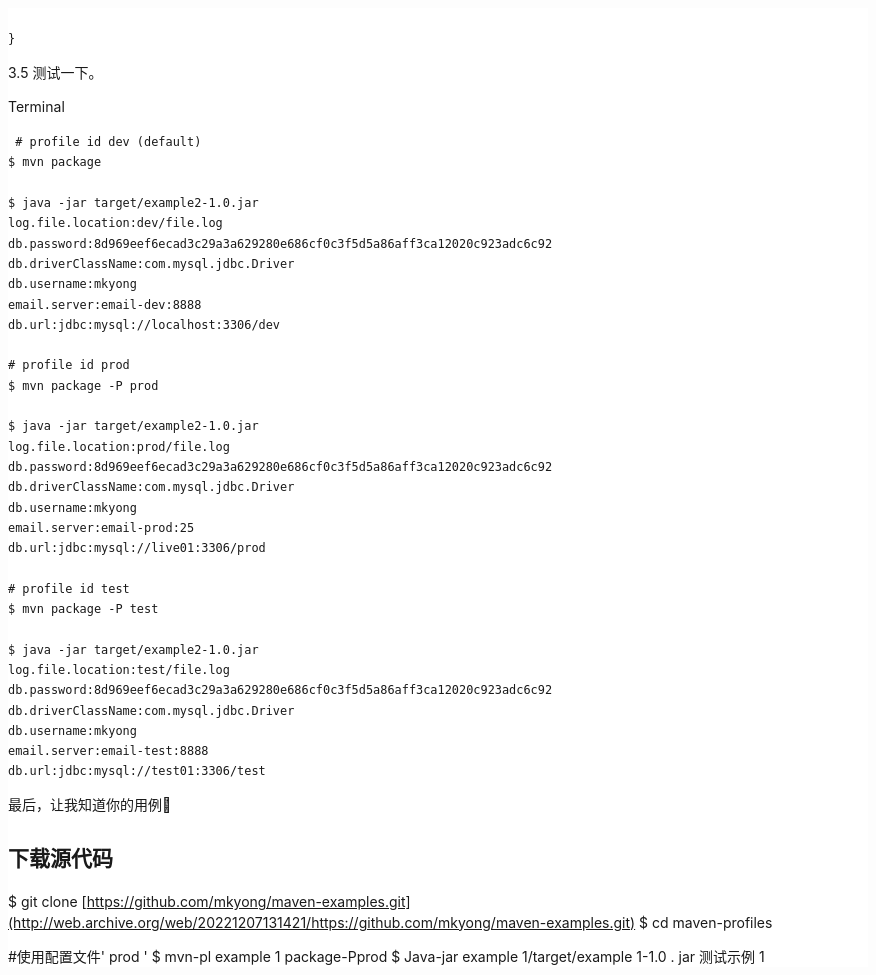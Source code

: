 ```

} 
```

3.5 测试一下。

Terminal

```
 # profile id dev (default) 
$ mvn package

$ java -jar target/example2-1.0.jar
log.file.location:dev/file.log
db.password:8d969eef6ecad3c29a3a629280e686cf0c3f5d5a86aff3ca12020c923adc6c92
db.driverClassName:com.mysql.jdbc.Driver
db.username:mkyong
email.server:email-dev:8888
db.url:jdbc:mysql://localhost:3306/dev

# profile id prod
$ mvn package -P prod

$ java -jar target/example2-1.0.jar
log.file.location:prod/file.log
db.password:8d969eef6ecad3c29a3a629280e686cf0c3f5d5a86aff3ca12020c923adc6c92
db.driverClassName:com.mysql.jdbc.Driver
db.username:mkyong
email.server:email-prod:25
db.url:jdbc:mysql://live01:3306/prod

# profile id test
$ mvn package -P test

$ java -jar target/example2-1.0.jar
log.file.location:test/file.log
db.password:8d969eef6ecad3c29a3a629280e686cf0c3f5d5a86aff3ca12020c923adc6c92
db.driverClassName:com.mysql.jdbc.Driver
db.username:mkyong
email.server:email-test:8888
db.url:jdbc:mysql://test01:3306/test 
```

最后，让我知道你的用例🙂

## 下载源代码

$ git clone [https://github.com/mkyong/maven-examples.git](http://web.archive.org/web/20221207131421/https://github.com/mkyong/maven-examples.git)
$ cd maven-profiles

#使用配置文件' prod '
$ mvn-pl example 1 package-Pprod
$ Java-jar example 1/target/example 1-1.0 . jar 测试示例 1
